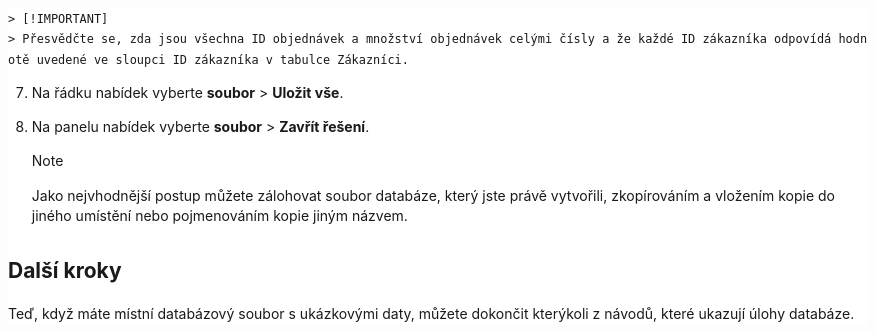     > [!IMPORTANT]
    > Přesvědčte se, zda jsou všechna ID objednávek a množství objednávek celými čísly a že každé ID zákazníka odpovídá hodnotě uvedené ve sloupci ID zákazníka v tabulce Zákazníci.

7. Na řádku nabídek vyberte **soubor**  >  **Uložit vše**.

8. Na panelu nabídek vyberte **soubor**  >  **Zavřít řešení**.

    > [!NOTE]
    > Jako nejvhodnější postup můžete zálohovat soubor databáze, který jste právě vytvořili, zkopírováním a vložením kopie do jiného umístění nebo pojmenováním kopie jiným názvem.

## <a name="next-steps"></a>Další kroky
 Teď, když máte místní databázový soubor s ukázkovými daty, můžete dokončit kterýkoli z návodů, které ukazují úlohy databáze.
